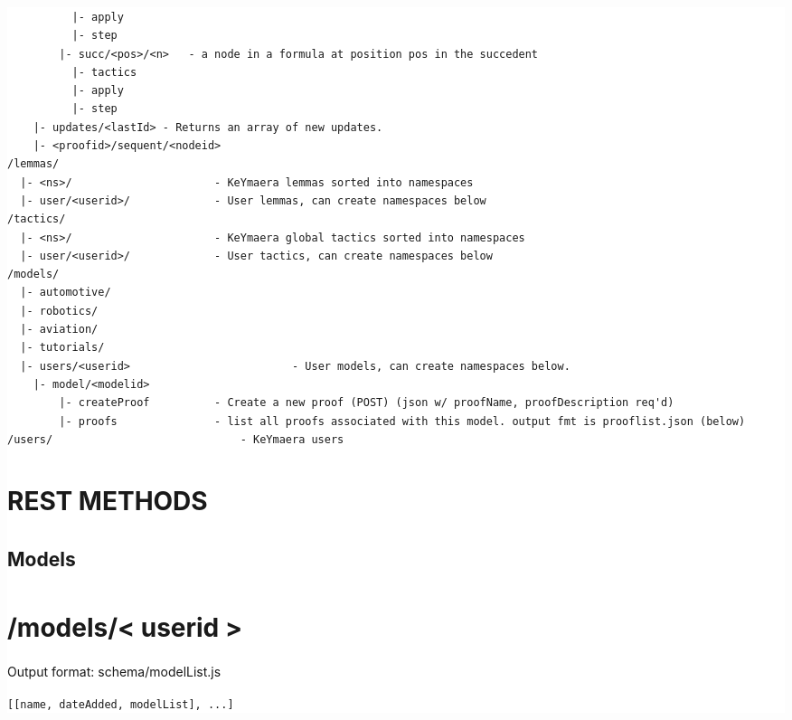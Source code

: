               |- apply
              |- step
            |- succ/<pos>/<n>	- a node in a formula at position pos in the succedent
              |- tactics
              |- apply
              |- step
        |- updates/<lastId> - Returns an array of new updates.
        |- <proofid>/sequent/<nodeid> 
    /lemmas/
      |- <ns>/						- KeYmaera lemmas sorted into namespaces
      |- user/<userid>/				- User lemmas, can create namespaces below
    /tactics/
      |- <ns>/						- KeYmaera global tactics sorted into namespaces
      |- user/<userid>/				- User tactics, can create namespaces below
    /models/
      |- automotive/
      |- robotics/
      |- aviation/
      |- tutorials/
      |- users/<userid>      					- User models, can create namespaces below.
        |- model/<modelid>
            |- createProof          - Create a new proof (POST) (json w/ proofName, proofDescription req'd)
            |- proofs               - list all proofs associated with this model. output fmt is prooflist.json (below)
    /users/								- KeYmaera users

REST METHODS
============


Models
------

# /models/< userid >

Output format: schema/modelList.js

    [[name, dateAdded, modelList], ...]
